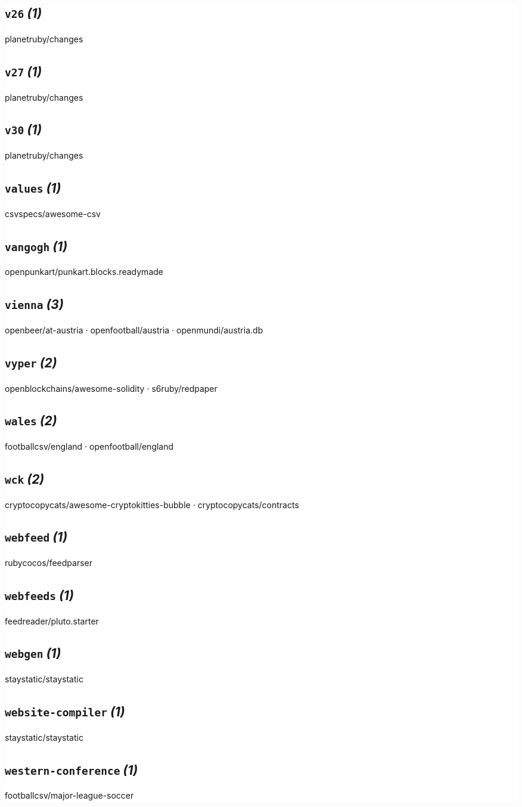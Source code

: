 ## `v26` _(1)_
planetruby/changes

## `v27` _(1)_
planetruby/changes

## `v30` _(1)_
planetruby/changes

## `values` _(1)_
csvspecs/awesome-csv

## `vangogh` _(1)_
openpunkart/punkart.blocks.readymade

## `vienna` _(3)_
openbeer/at-austria · openfootball/austria · openmundi/austria.db

## `vyper` _(2)_
openblockchains/awesome-solidity · s6ruby/redpaper

## `wales` _(2)_
footballcsv/england · openfootball/england

## `wck` _(2)_
cryptocopycats/awesome-cryptokitties-bubble · cryptocopycats/contracts

## `webfeed` _(1)_
rubycocos/feedparser

## `webfeeds` _(1)_
feedreader/pluto.starter

## `webgen` _(1)_
staystatic/staystatic

## `website-compiler` _(1)_
staystatic/staystatic

## `western-conference` _(1)_
footballcsv/major-league-soccer
